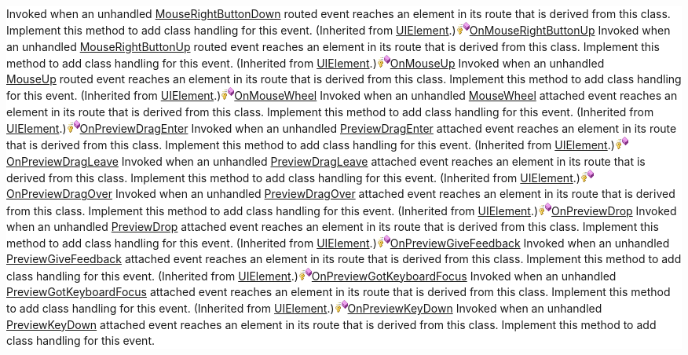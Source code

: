 Invoked when an unhandled <a href="http://msdn2.microsoft.com/en-us/library/ms596683" target="_blank">MouseRightButtonDown</a>&nbsp;routed event reaches an element in its route that is derived from this class. Implement this method to add class handling for this event.
 (Inherited from <a href="http://msdn2.microsoft.com/en-us/library/ms590078" target="_blank">UIElement</a>.)</td></tr><tr><td>![Protected method](media/protmethod.gif "Protected method")</td><td><a href="http://msdn2.microsoft.com/en-us/library/ms599271" target="_blank">OnMouseRightButtonUp</a></td><td>
Invoked when an unhandled <a href="http://msdn2.microsoft.com/en-us/library/ms596684" target="_blank">MouseRightButtonUp</a>&nbsp;routed event reaches an element in its route that is derived from this class. Implement this method to add class handling for this event.
 (Inherited from <a href="http://msdn2.microsoft.com/en-us/library/ms590078" target="_blank">UIElement</a>.)</td></tr><tr><td>![Protected method](media/protmethod.gif "Protected method")</td><td><a href="http://msdn2.microsoft.com/en-us/library/ms599272" target="_blank">OnMouseUp</a></td><td>
Invoked when an unhandled <a href="http://msdn2.microsoft.com/en-us/library/ms523148" target="_blank">MouseUp</a>&nbsp;routed event reaches an element in its route that is derived from this class. Implement this method to add class handling for this event.
 (Inherited from <a href="http://msdn2.microsoft.com/en-us/library/ms590078" target="_blank">UIElement</a>.)</td></tr><tr><td>![Protected method](media/protmethod.gif "Protected method")</td><td><a href="http://msdn2.microsoft.com/en-us/library/ms599273" target="_blank">OnMouseWheel</a></td><td>
Invoked when an unhandled <a href="http://msdn2.microsoft.com/en-us/library/ms523151" target="_blank">MouseWheel</a>&nbsp;attached event reaches an element in its route that is derived from this class. Implement this method to add class handling for this event.
 (Inherited from <a href="http://msdn2.microsoft.com/en-us/library/ms590078" target="_blank">UIElement</a>.)</td></tr><tr><td>![Protected method](media/protmethod.gif "Protected method")</td><td><a href="http://msdn2.microsoft.com/en-us/library/ms599274" target="_blank">OnPreviewDragEnter</a></td><td>
Invoked when an unhandled <a href="http://msdn2.microsoft.com/en-us/library/ms596517" target="_blank">PreviewDragEnter</a>&nbsp;attached event reaches an element in its route that is derived from this class. Implement this method to add class handling for this event.
 (Inherited from <a href="http://msdn2.microsoft.com/en-us/library/ms590078" target="_blank">UIElement</a>.)</td></tr><tr><td>![Protected method](media/protmethod.gif "Protected method")</td><td><a href="http://msdn2.microsoft.com/en-us/library/ms599275" target="_blank">OnPreviewDragLeave</a></td><td>
Invoked when an unhandled <a href="http://msdn2.microsoft.com/en-us/library/ms596519" target="_blank">PreviewDragLeave</a>&nbsp;attached event reaches an element in its route that is derived from this class. Implement this method to add class handling for this event.
 (Inherited from <a href="http://msdn2.microsoft.com/en-us/library/ms590078" target="_blank">UIElement</a>.)</td></tr><tr><td>![Protected method](media/protmethod.gif "Protected method")</td><td><a href="http://msdn2.microsoft.com/en-us/library/ms599276" target="_blank">OnPreviewDragOver</a></td><td>
Invoked when an unhandled <a href="http://msdn2.microsoft.com/en-us/library/ms596521" target="_blank">PreviewDragOver</a>&nbsp;attached event reaches an element in its route that is derived from this class. Implement this method to add class handling for this event.
 (Inherited from <a href="http://msdn2.microsoft.com/en-us/library/ms590078" target="_blank">UIElement</a>.)</td></tr><tr><td>![Protected method](media/protmethod.gif "Protected method")</td><td><a href="http://msdn2.microsoft.com/en-us/library/ms599277" target="_blank">OnPreviewDrop</a></td><td>
Invoked when an unhandled <a href="http://msdn2.microsoft.com/en-us/library/ms596523" target="_blank">PreviewDrop</a>&nbsp;attached event reaches an element in its route that is derived from this class. Implement this method to add class handling for this event.
 (Inherited from <a href="http://msdn2.microsoft.com/en-us/library/ms590078" target="_blank">UIElement</a>.)</td></tr><tr><td>![Protected method](media/protmethod.gif "Protected method")</td><td><a href="http://msdn2.microsoft.com/en-us/library/ms599278" target="_blank">OnPreviewGiveFeedback</a></td><td>
Invoked when an unhandled <a href="http://msdn2.microsoft.com/en-us/library/ms596525" target="_blank">PreviewGiveFeedback</a>&nbsp;attached event reaches an element in its route that is derived from this class. Implement this method to add class handling for this event.
 (Inherited from <a href="http://msdn2.microsoft.com/en-us/library/ms590078" target="_blank">UIElement</a>.)</td></tr><tr><td>![Protected method](media/protmethod.gif "Protected method")</td><td><a href="http://msdn2.microsoft.com/en-us/library/ms599279" target="_blank">OnPreviewGotKeyboardFocus</a></td><td>
Invoked when an unhandled <a href="http://msdn2.microsoft.com/en-us/library/aa345919" target="_blank">PreviewGotKeyboardFocus</a>&nbsp;attached event reaches an element in its route that is derived from this class. Implement this method to add class handling for this event.
 (Inherited from <a href="http://msdn2.microsoft.com/en-us/library/ms590078" target="_blank">UIElement</a>.)</td></tr><tr><td>![Protected method](media/protmethod.gif "Protected method")</td><td><a href="http://msdn2.microsoft.com/en-us/library/ms599280" target="_blank">OnPreviewKeyDown</a></td><td>
Invoked when an unhandled <a href="http://msdn2.microsoft.com/en-us/library/ms523131" target="_blank">PreviewKeyDown</a>&nbsp;attached event reaches an element in its route that is derived from this class. Implement this method to add class handling for this event.